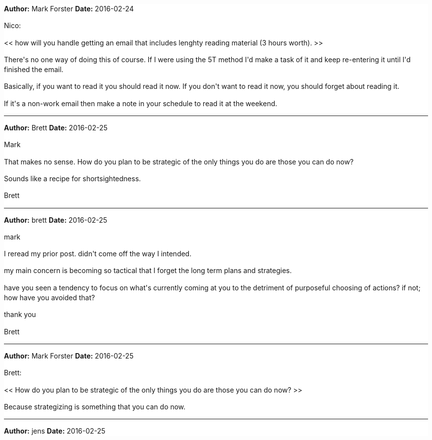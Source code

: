 
**Author:** Mark Forster
**Date:** 2016-02-24

Nico:  
  
<< how will you handle getting an email that includes lenghty reading material (3 hours worth). >>  
  
There's no one way of doing this of course. If I were using the 5T method I'd make a task of it and keep re-entering it until I'd finished the email.  
  
Basically, if you want to read it you should read it now. If you don't want to read it now, you should forget about reading it.  
  
If it's a non-work email then make a note in your schedule to read it at the weekend.

---

**Author:** Brett
**Date:** 2016-02-25

Mark  
  
That makes no sense. How do you plan to be strategic of the only things you do are those you can do now?  
  
Sounds like a recipe for shortsightedness.  
  
Brett

---

**Author:** brett
**Date:** 2016-02-25

mark  
  
I reread my prior post. didn't come off the way I intended.  
  
my main concern is becoming so tactical that I forget the long term plans and strategies.  
  
have you seen a tendency to focus on what's currently coming at you to the detriment of purposeful choosing of actions? if not; how have you avoided that?  
  
thank you   
  
Brett

---

**Author:** Mark Forster
**Date:** 2016-02-25

Brett:  
  
<< How do you plan to be strategic of the only things you do are those you can do now? >>  
  
Because strategizing is something that you can do now.

---

**Author:** jens
**Date:** 2016-02-25
